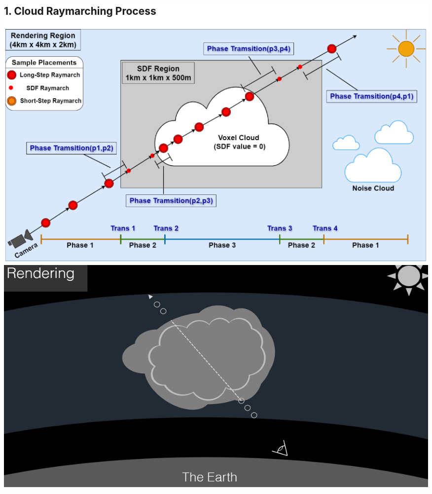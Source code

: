 ## 1. Cloud Raymarching Process

![](./SkyEngine/Screenshots/multiresMarch_1.png)
![](./SkyEngine/Screenshots/multiresMarch_2.png)
